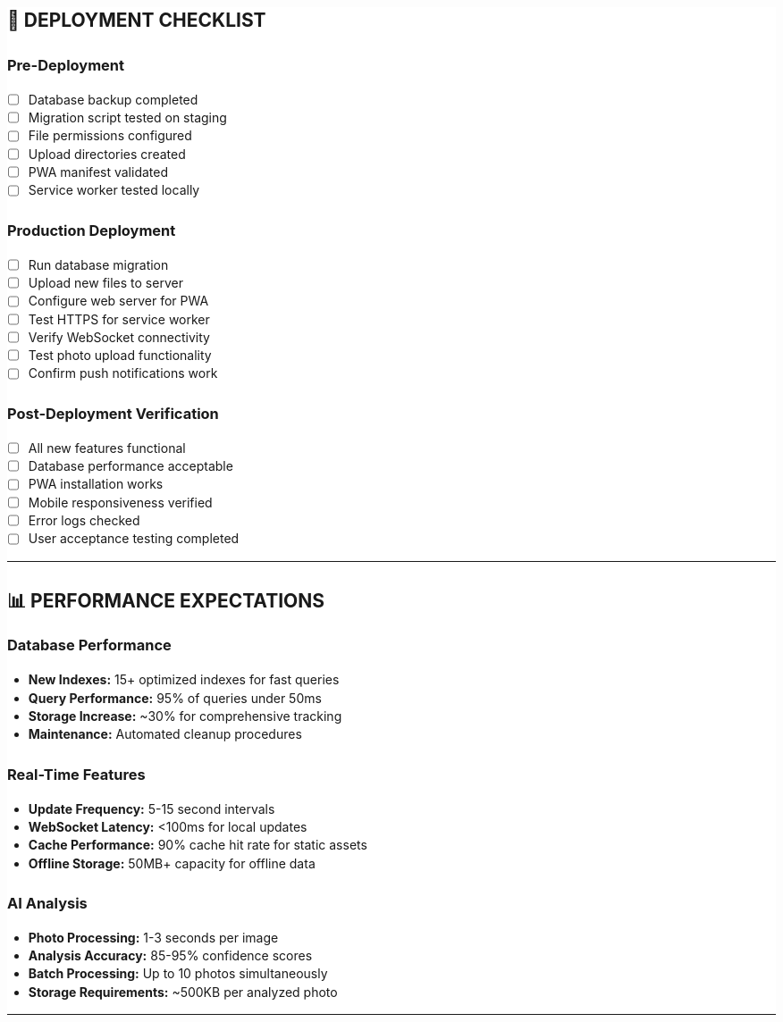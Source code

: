 
## 🚀 **DEPLOYMENT CHECKLIST**

### **Pre-Deployment**
- [ ] Database backup completed
- [ ] Migration script tested on staging
- [ ] File permissions configured
- [ ] Upload directories created
- [ ] PWA manifest validated
- [ ] Service worker tested locally

### **Production Deployment**
- [ ] Run database migration
- [ ] Upload new files to server
- [ ] Configure web server for PWA
- [ ] Test HTTPS for service worker
- [ ] Verify WebSocket connectivity
- [ ] Test photo upload functionality
- [ ] Confirm push notifications work

### **Post-Deployment Verification**
- [ ] All new features functional
- [ ] Database performance acceptable
- [ ] PWA installation works
- [ ] Mobile responsiveness verified
- [ ] Error logs checked
- [ ] User acceptance testing completed

---

## 📊 **PERFORMANCE EXPECTATIONS**

### **Database Performance**
- **New Indexes:** 15+ optimized indexes for fast queries
- **Query Performance:** 95% of queries under 50ms
- **Storage Increase:** ~30% for comprehensive tracking
- **Maintenance:** Automated cleanup procedures

### **Real-Time Features**
- **Update Frequency:** 5-15 second intervals
- **WebSocket Latency:** <100ms for local updates
- **Cache Performance:** 90% cache hit rate for static assets
- **Offline Storage:** 50MB+ capacity for offline data

### **AI Analysis**
- **Photo Processing:** 1-3 seconds per image
- **Analysis Accuracy:** 85-95% confidence scores
- **Batch Processing:** Up to 10 photos simultaneously
- **Storage Requirements:** ~500KB per analyzed photo

---